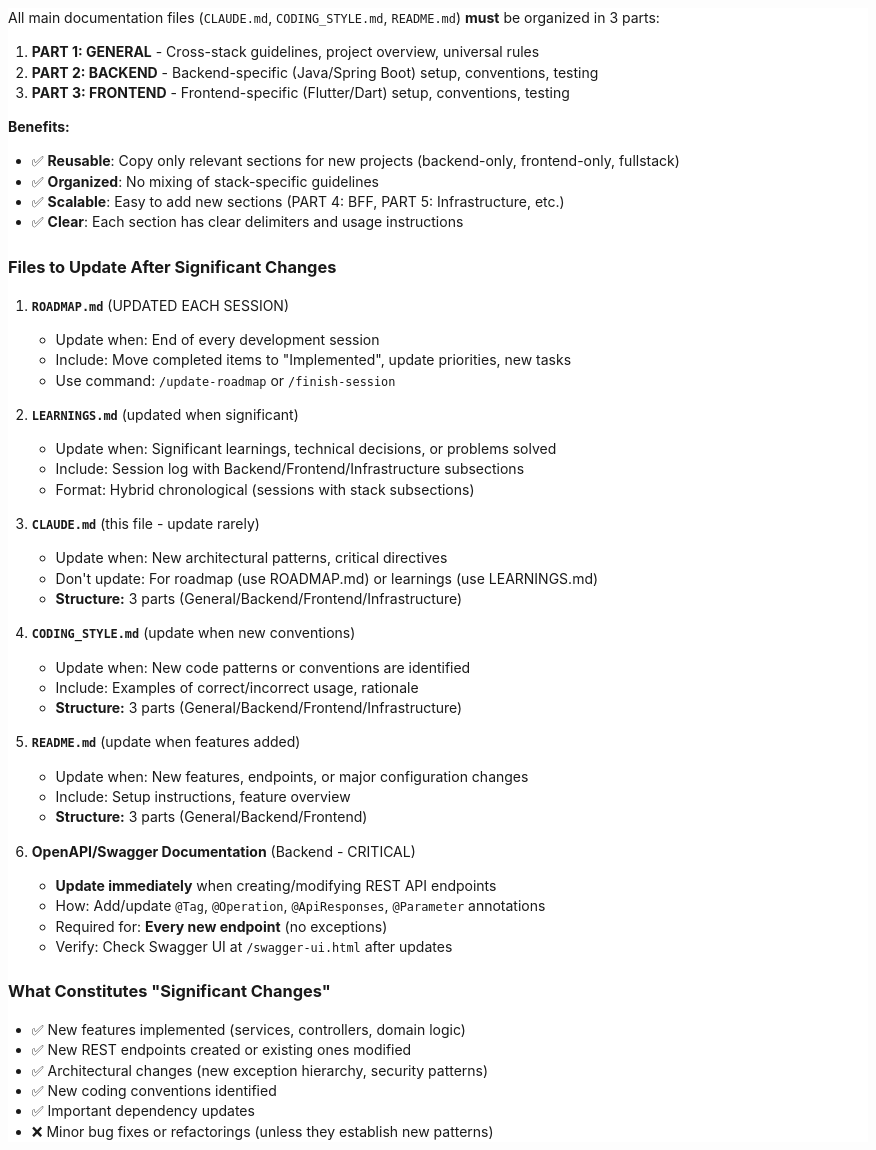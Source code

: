 All main documentation files (`CLAUDE.md`, `CODING_STYLE.md`, `README.md`) **must** be organized in 3 parts:
1. **PART 1: GENERAL** - Cross-stack guidelines, project overview, universal rules
2. **PART 2: BACKEND** - Backend-specific (Java/Spring Boot) setup, conventions, testing
3. **PART 3: FRONTEND** - Frontend-specific (Flutter/Dart) setup, conventions, testing

**Benefits:**
- ✅ **Reusable**: Copy only relevant sections for new projects (backend-only, frontend-only, fullstack)
- ✅ **Organized**: No mixing of stack-specific guidelines
- ✅ **Scalable**: Easy to add new sections (PART 4: BFF, PART 5: Infrastructure, etc.)
- ✅ **Clear**: Each section has clear delimiters and usage instructions

### Files to Update After Significant Changes

1. **`ROADMAP.md`** (UPDATED EACH SESSION)
   - Update when: End of every development session
   - Include: Move completed items to "Implemented", update priorities, new tasks
   - Use command: `/update-roadmap` or `/finish-session`

2. **`LEARNINGS.md`** (updated when significant)
   - Update when: Significant learnings, technical decisions, or problems solved
   - Include: Session log with Backend/Frontend/Infrastructure subsections
   - Format: Hybrid chronological (sessions with stack subsections)

3. **`CLAUDE.md`** (this file - update rarely)
   - Update when: New architectural patterns, critical directives
   - Don't update: For roadmap (use ROADMAP.md) or learnings (use LEARNINGS.md)
   - **Structure:** 3 parts (General/Backend/Frontend/Infrastructure)

4. **`CODING_STYLE.md`** (update when new conventions)
   - Update when: New code patterns or conventions are identified
   - Include: Examples of correct/incorrect usage, rationale
   - **Structure:** 3 parts (General/Backend/Frontend/Infrastructure)

5. **`README.md`** (update when features added)
   - Update when: New features, endpoints, or major configuration changes
   - Include: Setup instructions, feature overview
   - **Structure:** 3 parts (General/Backend/Frontend)

6. **OpenAPI/Swagger Documentation** (Backend - CRITICAL)
   - **Update immediately** when creating/modifying REST API endpoints
   - How: Add/update `@Tag`, `@Operation`, `@ApiResponses`, `@Parameter` annotations
   - Required for: **Every new endpoint** (no exceptions)
   - Verify: Check Swagger UI at `/swagger-ui.html` after updates

### What Constitutes "Significant Changes"
- ✅ New features implemented (services, controllers, domain logic)
- ✅ New REST endpoints created or existing ones modified
- ✅ Architectural changes (new exception hierarchy, security patterns)
- ✅ New coding conventions identified
- ✅ Important dependency updates
- ❌ Minor bug fixes or refactorings (unless they establish new patterns)
